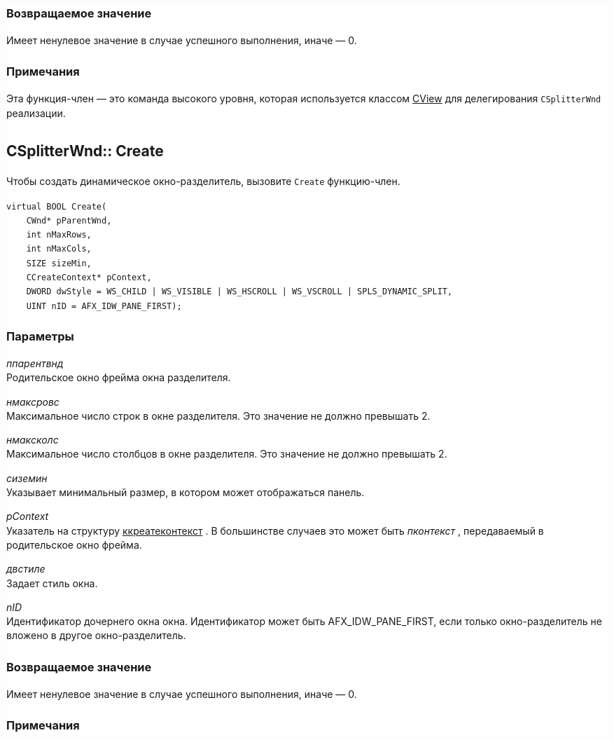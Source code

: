 ### <a name="return-value"></a>Возвращаемое значение

Имеет ненулевое значение в случае успешного выполнения, иначе — 0.

### <a name="remarks"></a>Примечания

Эта функция-член — это команда высокого уровня, которая используется классом [CView](../../mfc/reference/cview-class.md) для делегирования `CSplitterWnd` реализации.

## <a name="csplitterwndcreate"></a><a name="create"></a>CSplitterWnd:: Create

Чтобы создать динамическое окно-разделитель, вызовите `Create` функцию-член.

```
virtual BOOL Create(
    CWnd* pParentWnd,
    int nMaxRows,
    int nMaxCols,
    SIZE sizeMin,
    CCreateContext* pContext,
    DWORD dwStyle = WS_CHILD | WS_VISIBLE | WS_HSCROLL | WS_VSCROLL | SPLS_DYNAMIC_SPLIT,
    UINT nID = AFX_IDW_PANE_FIRST);
```

### <a name="parameters"></a>Параметры

*ппарентвнд*<br/>
Родительское окно фрейма окна разделителя.

*нмаксровс*<br/>
Максимальное число строк в окне разделителя. Это значение не должно превышать 2.

*нмаксколс*<br/>
Максимальное число столбцов в окне разделителя. Это значение не должно превышать 2.

*сиземин*<br/>
Указывает минимальный размер, в котором может отображаться панель.

*pContext*<br/>
Указатель на структуру [ккреатеконтекст](../../mfc/reference/ccreatecontext-structure.md) . В большинстве случаев это может быть *пконтекст* , передаваемый в родительское окно фрейма.

*двстиле*<br/>
Задает стиль окна.

*nID*<br/>
Идентификатор дочернего окна окна. Идентификатор может быть AFX_IDW_PANE_FIRST, если только окно-разделитель не вложено в другое окно-разделитель.

### <a name="return-value"></a>Возвращаемое значение

Имеет ненулевое значение в случае успешного выполнения, иначе — 0.

### <a name="remarks"></a>Примечания

